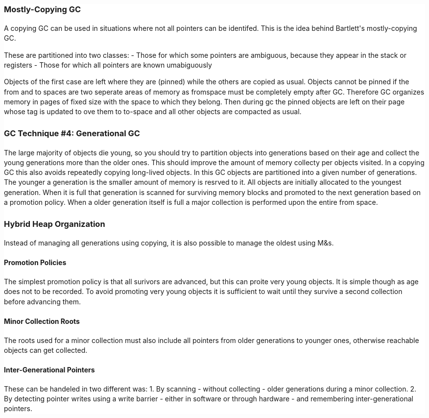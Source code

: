 ### Mostly-Copying GC
  A copying GC can be used in situations where not all pointers can be
  identifed. This is the idea behind Bartlett's mostly-copying GC.

  These are partitioned into two classes:
    - Those for which some pointers are ambiguous, because they appear in the
        stack or registers
    - Those for which all pointers are known umabiguously

  Objects of the first case are left where they are (pinned) while the others
  are copied as usual. Objects cannot be pinned if the from and to spaces are
  two seperate areas of memory as fromspace must be completely empty after
  GC. Therefore GC organizes memory in pages of fixed size with the space to
  which they belong. Then during gc the pinned objects are left on their page
  whose tag is updated to ove them to to-space and all other objects are
  compacted as usual. 

### GC Technique #4: Generational GC
  The large majority of objects die young, so you should try to partition
  objects into generations based on their age and collect the young
  generations more than the older ones. This should improve the amount of
  memory collecty per objects visited. In a copying GC this also avoids
  repeatedly copying long-lived objects. In this GC objects are partitioned
  into a given number of generations. The younger a generation is the smaller
  amount of memory is resrved to it. All objects are initially allocated to
  the youngest generation. When it is full that generation is scanned for
  surviving memory blocks and promoted to the next generation based on a
  promotion policy. When a older generation itself is full a major collection
  is performed upon the entire from space. 

### Hybrid Heap Organization
  Instead of managing all generations using copying, it is also possible to
  manage the oldest using M&s.

#### Promotion Policies
  The simplest promotion policy is that all surivors are advanced, but this
  can proite very young objects. It is simple though as age does not to be
  recorded. To avoid promoting very young objects it is sufficient to wait
  until they survive a second collection before advancing them. 

#### Minor Collection Roots
  The roots used for a minor collection must also include all pointers from
  older generations to younger ones, otherwise reachable objects can get
  collected. 

#### Inter-Generational Pointers
  These can be handeled in two different was:
    1. By scanning - without collecting - older generations during a minor
       collection.
    2. By detecting pointer writes using a write barrier - either in software
       or through hardware -  and remembering inter-generational pointers. 

